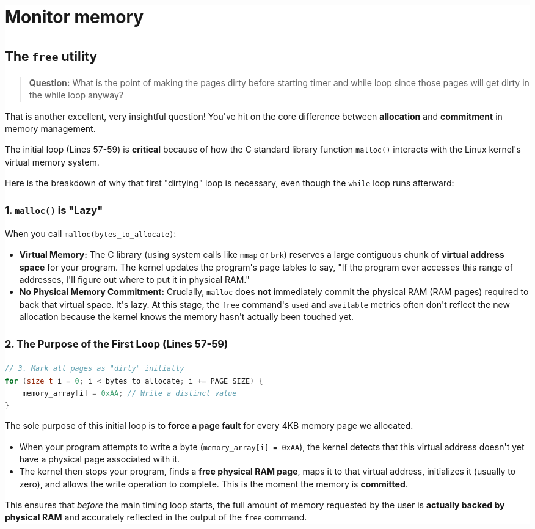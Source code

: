 # Monitor memory

## The `free` utility

> **Question:** What is the point of making the pages dirty before starting
timer and while loop since those pages will get dirty in the while loop anyway?

That is another excellent, very insightful question\! You've hit on the core
difference between **allocation** and **commitment** in memory management.

The initial loop (Lines 57-59) is **critical** because of how the C standard
library function `malloc()` interacts with the Linux kernel's virtual
memory system.

Here is the breakdown of why that first "dirtying" loop is necessary, even
though the `while` loop runs afterward:

### 1\. `malloc()` is "Lazy"

When you call `malloc(bytes_to_allocate)`:

  * **Virtual Memory:** The C library (using system calls like `mmap` or
  `brk`) reserves a large contiguous chunk of **virtual address space**
  for your program. The kernel updates the program's page tables to say,
  "If the program ever accesses this range of addresses, I'll figure out
  where to put it in physical RAM."
  * **No Physical Memory Commitment:** Crucially, `malloc` does **not**
  immediately commit the physical RAM (RAM pages) required to back that
  virtual space. It's lazy. At this stage, the `free` command's `used` and
  `available` metrics often don't reflect the new allocation because the
  kernel knows the memory hasn't actually been touched yet.

### 2\. The Purpose of the First Loop (Lines 57-59)

```c
// 3. Mark all pages as "dirty" initially
for (size_t i = 0; i < bytes_to_allocate; i += PAGE_SIZE) {
    memory_array[i] = 0xAA; // Write a distinct value
}
```

The sole purpose of this initial loop is to **force a page fault** for every
4KB memory page we allocated.

  * When your program attempts to write a byte (`memory_array[i] = 0xAA`),
  the kernel detects that this virtual address doesn't yet have a physical
  page associated with it.
  * The kernel then stops your program, finds a **free physical RAM page**,
  maps it to that virtual address, initializes it (usually to zero), and
  allows the write operation to complete. This is the moment the memory
  is **committed**.

This ensures that *before* the main timing loop starts, the full amount
of memory requested by the user is **actually backed by physical RAM**
and accurately reflected in the output of the `free` command.
